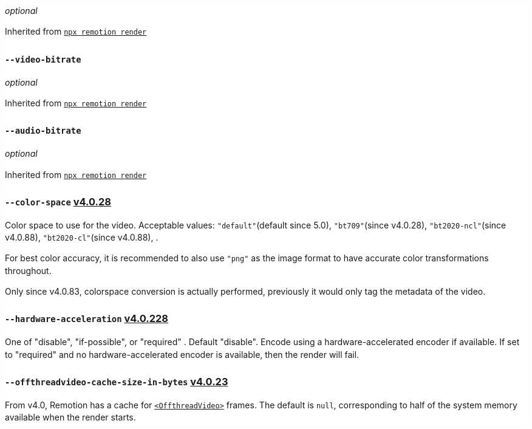 _optional_

Inherited from [`npx remotion render`](https://www.remotion.dev/docs/cli/render#--bundle-cache)

### `--video-bitrate` [​](https://www.remotion.dev/docs/cli/benchmark\#--video-bitrate "Direct link to --video-bitrate")

_optional_

Inherited from [`npx remotion render`](https://www.remotion.dev/docs/cli/render#--video-bitrate)

### `--audio-bitrate` [​](https://www.remotion.dev/docs/cli/benchmark\#--audio-bitrate "Direct link to --audio-bitrate")

_optional_

Inherited from [`npx remotion render`](https://www.remotion.dev/docs/cli/render#--audio-bitrate)

### `--color-space` [v4.0.28](https://github.com/remotion-dev/remotion/releases/v4.0.28) [​](https://www.remotion.dev/docs/cli/benchmark\#--color-space "Direct link to --color-space")

Color space to use for the video. Acceptable values: `"default"`(default since 5.0), `"bt709"`(since v4.0.28), `"bt2020-ncl"`(since v4.0.88), `"bt2020-cl"`(since v4.0.88), .

For best color accuracy, it is recommended to also use `"png"` as the image format to have accurate color transformations throughout.

Only since v4.0.83, colorspace conversion is actually performed, previously it would only tag the metadata of the video.

### `--hardware-acceleration` [v4.0.228](https://github.com/remotion-dev/remotion/releases/v4.0.228) [​](https://www.remotion.dev/docs/cli/benchmark\#--hardware-acceleration "Direct link to --hardware-acceleration")

One of
"disable", "if-possible", or "required"
. Default "disable". Encode using a hardware-accelerated encoder if
available. If set to "required" and no hardware-accelerated encoder is
available, then the render will fail.


### `--offthreadvideo-cache-size-in-bytes` [v4.0.23](https://github.com/remotion-dev/remotion/releases/v4.0.23) [​](https://www.remotion.dev/docs/cli/benchmark\#--offthreadvideo-cache-size-in-bytes "Direct link to --offthreadvideo-cache-size-in-bytes")

From v4.0, Remotion has a cache for [`<OffthreadVideo>`](https://remotion.dev/docs/offthreadvideo) frames. The default is `null`, corresponding to half of the system memory available when the render starts.
